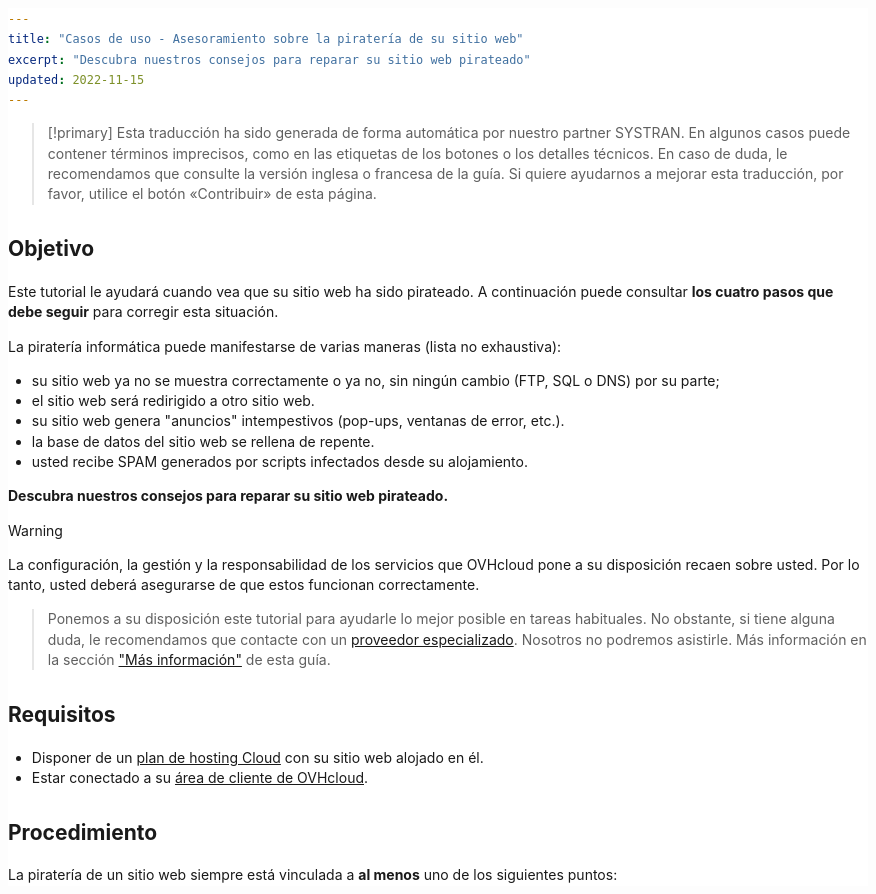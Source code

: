 ```yaml
---
title: "Casos de uso - Asesoramiento sobre la piratería de su sitio web"
excerpt: "Descubra nuestros consejos para reparar su sitio web pirateado"
updated: 2022-11-15
---
```


> [!primary]
> Esta traducción ha sido generada de forma automática por nuestro partner SYSTRAN. En algunos casos puede contener términos imprecisos, como en las etiquetas de los botones o los detalles técnicos. En caso de duda, le recomendamos que consulte la versión inglesa o francesa de la guía. Si quiere ayudarnos a mejorar esta traducción, por favor, utilice el botón «Contribuir» de esta página.
>
  
## Objetivo

Este tutorial le ayudará cuando vea que su sitio web ha sido pirateado. A continuación puede consultar **los cuatro pasos que debe seguir** para corregir esta situación.

La piratería informática puede manifestarse de varias maneras (lista no exhaustiva):

- su sitio web ya no se muestra correctamente o ya no, sin ningún cambio (FTP, SQL o DNS) por su parte;
- el sitio web será redirigido a otro sitio web.
- su sitio web genera "anuncios" intempestivos (pop-ups, ventanas de error, etc.).
- la base de datos del sitio web se rellena de repente.
- usted recibe SPAM generados por scripts infectados desde su alojamiento.

**Descubra nuestros consejos para reparar su sitio web pirateado.**

> [!warning]
>
La configuración, la gestión y la responsabilidad de los servicios que OVHcloud pone a su disposición recaen sobre usted. Por lo tanto, usted deberá asegurarse de que estos funcionan correctamente.
> 
> Ponemos a su disposición este tutorial para ayudarle lo mejor posible en tareas habituales. No obstante, si tiene alguna duda, le recomendamos que contacte con un [proveedor especializado](https://partner.ovhcloud.com/es/directory/). Nosotros no podremos asistirle. Más información en la sección ["Más información"](#go-further) de esta guía.
>

## Requisitos

- Disponer de un [plan de hosting Cloud](https://www.ovhcloud.com/es/web-hosting/) con su sitio web alojado en él.
- Estar conectado a su [área de cliente de OVHcloud](https://ca.ovh.com/auth/?action=gotomanager&from=https://www.ovh.com/world/&ovhSubsidiary=ws).

## Procedimiento

La piratería de un sitio web siempre está vinculada a **al menos** uno de los siguientes puntos:
